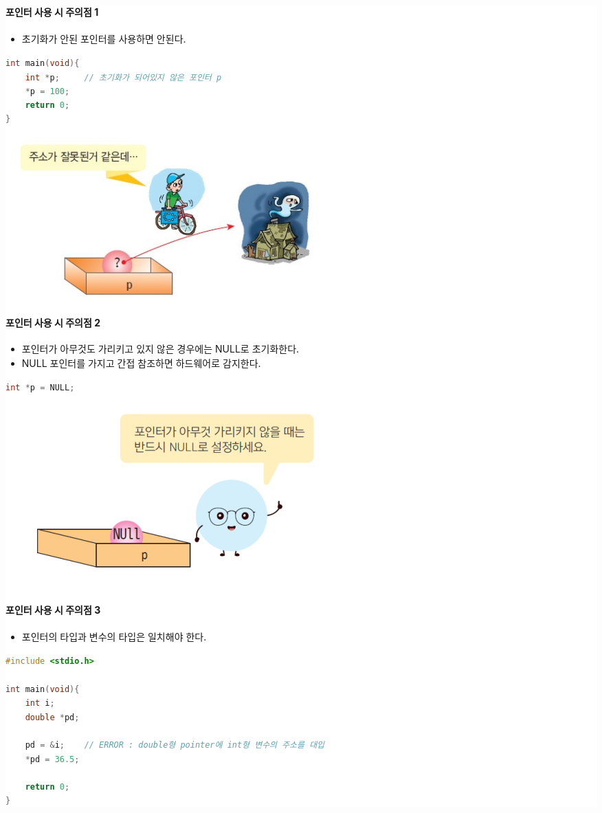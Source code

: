 
#### 포인터 사용 시 주의점 1
* 초기화가 안된 포인터를 사용하면 안된다.
```C
int main(void){
	int *p;		// 초기화가 되어있지 않은 포인터 p
	*p = 100;
	return 0;
}
```

![warningpointer1](https://github.com/BangYunseo/TIL/blob/main/C/Image/ch8/warningpointer1.PNG)

#### 포인터 사용 시 주의점 2
* 포인터가 아무것도 가리키고 있지 않은 경우에는 NULL로 초기화한다.
* NULL 포인터를 가지고 간접 참조하면 하드웨어로 감지한다.
```C
int *p = NULL;
```

![warningpointer2](https://github.com/BangYunseo/TIL/blob/main/C/Image/ch8/warningpointer2.PNG)

#### 포인터 사용 시 주의점 3
* 포인터의 타입과 변수의 타입은 일치해야 한다.
```C
#include <stdio.h>

int main(void){
	int i;
	double *pd;

	pd = &i;	// ERROR : double형 pointer에 int형 변수의 주소를 대입
	*pd = 36.5;
		
	return 0;
}
```